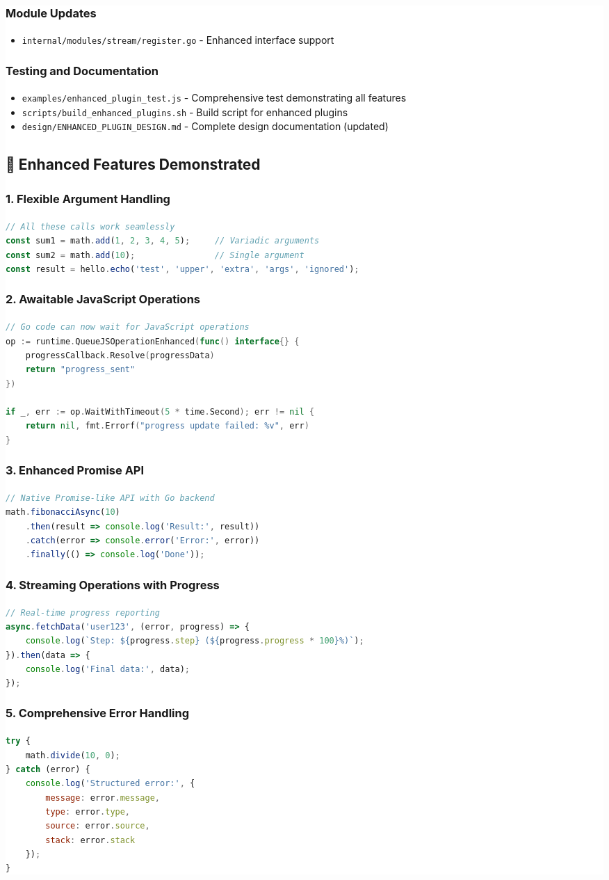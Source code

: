 ### Module Updates
- `internal/modules/stream/register.go` - Enhanced interface support

### Testing and Documentation
- `examples/enhanced_plugin_test.js` - Comprehensive test demonstrating all features
- `scripts/build_enhanced_plugins.sh` - Build script for enhanced plugins
- `design/ENHANCED_PLUGIN_DESIGN.md` - Complete design documentation (updated)

## 🚀 Enhanced Features Demonstrated

### 1. Flexible Argument Handling
```javascript
// All these calls work seamlessly
const sum1 = math.add(1, 2, 3, 4, 5);     // Variadic arguments
const sum2 = math.add(10);                // Single argument  
const result = hello.echo('test', 'upper', 'extra', 'args', 'ignored');
```

### 2. Awaitable JavaScript Operations
```go
// Go code can now wait for JavaScript operations
op := runtime.QueueJSOperationEnhanced(func() interface{} {
    progressCallback.Resolve(progressData)
    return "progress_sent"
})

if _, err := op.WaitWithTimeout(5 * time.Second); err != nil {
    return nil, fmt.Errorf("progress update failed: %v", err)
}
```

### 3. Enhanced Promise API
```javascript
// Native Promise-like API with Go backend
math.fibonacciAsync(10)
    .then(result => console.log('Result:', result))
    .catch(error => console.error('Error:', error))
    .finally(() => console.log('Done'));
```

### 4. Streaming Operations with Progress
```javascript
// Real-time progress reporting
async.fetchData('user123', (error, progress) => {
    console.log(`Step: ${progress.step} (${progress.progress * 100}%)`);
}).then(data => {
    console.log('Final data:', data);
});
```

### 5. Comprehensive Error Handling
```javascript
try {
    math.divide(10, 0);
} catch (error) {
    console.log('Structured error:', {
        message: error.message,
        type: error.type,
        source: error.source,
        stack: error.stack
    });
}
```